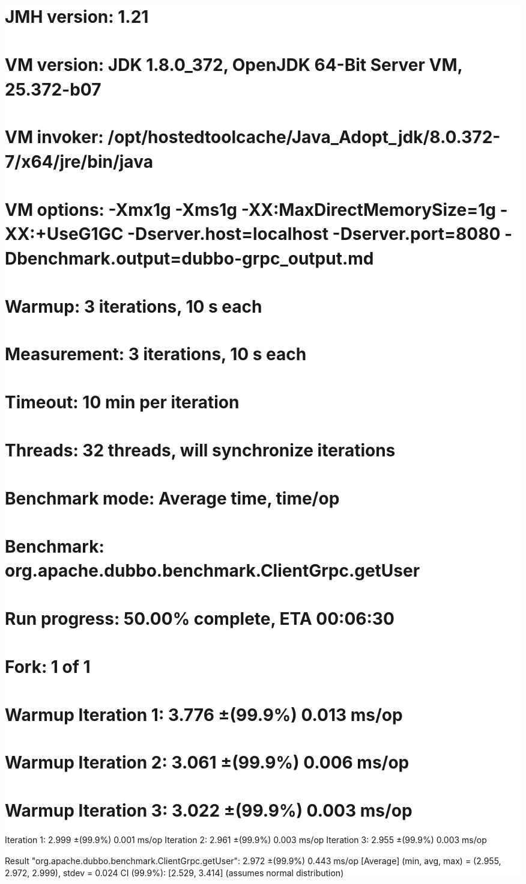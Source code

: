 
# JMH version: 1.21
# VM version: JDK 1.8.0_372, OpenJDK 64-Bit Server VM, 25.372-b07
# VM invoker: /opt/hostedtoolcache/Java_Adopt_jdk/8.0.372-7/x64/jre/bin/java
# VM options: -Xmx1g -Xms1g -XX:MaxDirectMemorySize=1g -XX:+UseG1GC -Dserver.host=localhost -Dserver.port=8080 -Dbenchmark.output=dubbo-grpc_output.md
# Warmup: 3 iterations, 10 s each
# Measurement: 3 iterations, 10 s each
# Timeout: 10 min per iteration
# Threads: 32 threads, will synchronize iterations
# Benchmark mode: Average time, time/op
# Benchmark: org.apache.dubbo.benchmark.ClientGrpc.getUser

# Run progress: 50.00% complete, ETA 00:06:30
# Fork: 1 of 1
# Warmup Iteration   1: 3.776 ±(99.9%) 0.013 ms/op
# Warmup Iteration   2: 3.061 ±(99.9%) 0.006 ms/op
# Warmup Iteration   3: 3.022 ±(99.9%) 0.003 ms/op
Iteration   1: 2.999 ±(99.9%) 0.001 ms/op
Iteration   2: 2.961 ±(99.9%) 0.003 ms/op
Iteration   3: 2.955 ±(99.9%) 0.003 ms/op


Result "org.apache.dubbo.benchmark.ClientGrpc.getUser":
  2.972 ±(99.9%) 0.443 ms/op [Average]
  (min, avg, max) = (2.955, 2.972, 2.999), stdev = 0.024
  CI (99.9%): [2.529, 3.414] (assumes normal distribution)
